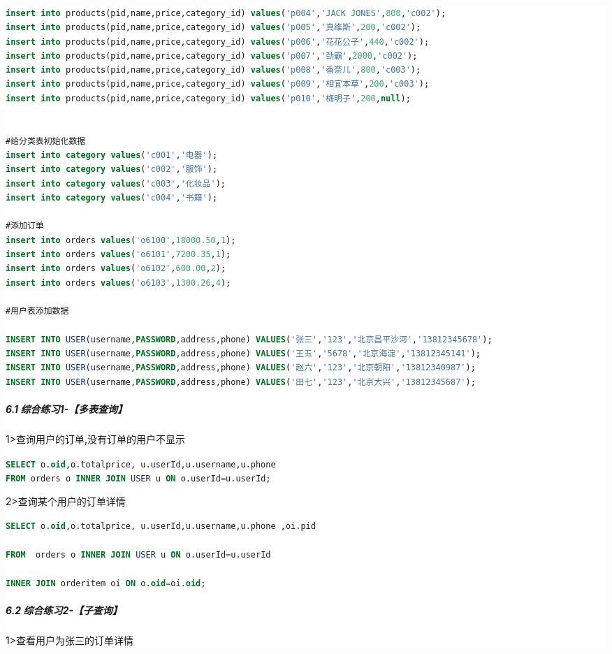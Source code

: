 ```sql
insert into products(pid,name,price,category_id) values('p004','JACK JONES',800,'c002');
insert into products(pid,name,price,category_id) values('p005','真维斯',200,'c002');
insert into products(pid,name,price,category_id) values('p006','花花公子',440,'c002');
insert into products(pid,name,price,category_id) values('p007','劲霸',2000,'c002');
insert into products(pid,name,price,category_id) values('p008','香奈儿',800,'c003');
insert into products(pid,name,price,category_id) values('p009','相宜本草',200,'c003');
insert into products(pid,name,price,category_id) values('p010','梅明子',200,null);


#给分类表初始化数据
insert into category values('c001','电器');
insert into category values('c002','服饰');
insert into category values('c003','化妆品');
insert into category values('c004','书籍');

#添加订单
insert into orders values('o6100',18000.50,1);
insert into orders values('o6101',7200.35,1);
insert into orders values('o6102',600.00,2);
insert into orders values('o6103',1300.26,4);

#用户表添加数据

INSERT INTO USER(username,PASSWORD,address,phone) VALUES('张三','123','北京昌平沙河','13812345678');
INSERT INTO USER(username,PASSWORD,address,phone) VALUES('王五','5678','北京海淀','13812345141');
INSERT INTO USER(username,PASSWORD,address,phone) VALUES('赵六','123','北京朝阳','13812340987');
INSERT INTO USER(username,PASSWORD,address,phone) VALUES('田七','123','北京大兴','13812345687');

```

##### 6.1 综合练习1-【多表查询】

1>查询用户的订单,没有订单的用户不显示

```sql
SELECT o.oid,o.totalprice, u.userId,u.username,u.phone 
FROM orders o INNER JOIN USER u ON o.userId=u.userId; 
```



2>查询某个用户的订单详情

```sql
SELECT o.oid,o.totalprice, u.userId,u.username,u.phone ,oi.pid

FROM  orders o INNER JOIN USER u ON o.userId=u.userId

INNER JOIN orderitem oi ON o.oid=oi.oid;
```

##### 6.2 综合练习2-【子查询】

1>查看用户为张三的订单详情
